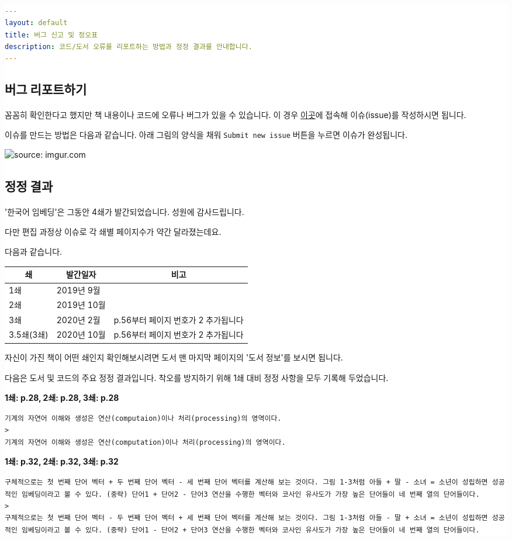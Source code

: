 ```yaml
---
layout: default
title: 버그 신고 및 정오표
description: 코드/도서 오류를 리포트하는 방법과 정정 결과를 안내합니다.
---
```




## 버그 리포트하기

꼼꼼히 확인한다고 했지만 책 내용이나 코드에 오류나 버그가 있을 수 있습니다. 이 경우 [이곳](https://github.com/ratsgo/embedding/issues/new)에 접속해 이슈(issue)를 작성하시면 됩니다.

이슈를 만드는 방법은 다음과 같습니다. 아래 그림의 양식을 채워 `Submit new issue` 버튼을 누르면 이슈가 완성됩니다.



<img src="https://i.imgur.com/9tVHsZ8.png" width="600px" title="source: imgur.com" />



## 정정 결과

'한국어 임베딩'은 그동안 4쇄가 발간되었습니다. 성원에 감사드립니다.

다만 편집 과정상 이슈로 각 쇄별 페이지수가 약간 달라졌는데요.

다음과 같습니다.

|쇄|발간일자|비고|
|---|---|---|
|1쇄|2019년 9월||
|2쇄|2019년 10월||
|3쇄|2020년 2월|p.56부터 페이지 번호가 2 추가됩니다|
|3.5쇄(3쇄)|2020년 10월|p.56부터 페이지 번호가 2 추가됩니다|

자신이 가진 책이 어떤 쇄인지 확인해보시려면 도서 맨 마지막 페이지의 '도서 정보'를 보시면 됩니다.

다음은 도서 및 코드의 주요 정정 결과입니다. 착오를 방지하기 위해 1쇄 대비 정정 사항을 모두 기록해 두었습니다.

**1쇄: p.28, 2쇄: p.28, 3쇄: p.28**

```
기계의 자연어 이해와 생성은 연산(computaion)이나 처리(processing)의 영역이다.
>
기계의 자연어 이해와 생성은 연산(computation)이나 처리(processing)의 영역이다.
```

**1쇄: p.32, 2쇄: p.32, 3쇄: p.32**

```
구체적으로는 첫 번째 단어 벡터 + 두 번째 단어 벡터 - 세 번째 단어 벡터를 계산해 보는 것이다. 그림 1-3처럼 아들 + 딸 - 소녀 = 소년이 성립하면 성공적인 임베딩이라고 볼 수 있다. (중략) 단어1 + 단어2 - 단어3 연산을 수행한 벡터와 코사인 유사도가 가장 높은 단어들이 네 번째 열의 단어들이다.
>
구체적으로는 첫 번째 단어 벡터 - 두 번째 단어 벡터 + 세 번째 단어 벡터를 계산해 보는 것이다. 그림 1-3처럼 아들 - 딸 + 소녀 = 소년이 성립하면 성공적인 임베딩이라고 볼 수 있다. (중략) 단어1 - 단어2 + 단어3 연산을 수행한 벡터와 코사인 유사도가 가장 높은 단어들이 네 번째 열의 단어들이다.
```
